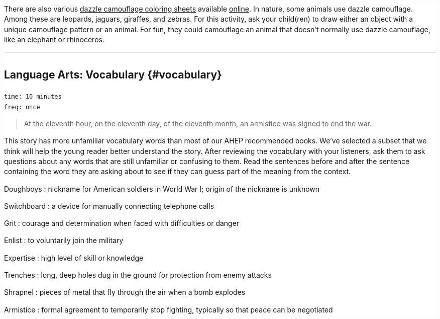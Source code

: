 [dazzle camouflage]: https://en.wikipedia.org/wiki/Dazzle_camouflage

There are also various [dazzle camouflage coloring sheets] available
[online].  In nature, some animals use dazzle camouflage. Among these
are leopards, jaguars, giraffes, and zebras. For this activity, ask
your child(ren) to draw either an object with a unique camouflage
pattern or an animal. For fun, they could camouflage an animal that
doesn’t normally use dazzle camouflage, like an elephant or
rhinoceros.

[dazzle camouflage coloring sheets]: https://rangmaher.com/wp-content/uploads/2020/07/ww1-dazzle-camo-activity-1.pdf
[online]: https://www.theworldwar.org/sites/default/files/2022-03/dazzle-ship-coloring-sheet.pdf 

---

## Language Arts: Vocabulary {#vocabulary}

```metadata
time: 10 minutes
freq: once
```

> At the eleventh hour, on the eleventh day, of the eleventh month, an
> armistice was signed to end the war.

This story has more unfamiliar vocabulary words than most of our AHEP
recommended books. We’ve selected a subset that we think will help the
young reader better understand the story. After reviewing the
vocabulary with your listeners, ask them to ask questions about any
words that are still unfamiliar or confusing to them. Read the
sentences before and after the sentence containing the word they are
asking about to see if they can guess part of the meaning from the
context.

Doughboys
: nickname for American soldiers in World War I; origin of the
  nickname is unknown

Switchboard
: a device for manually connecting telephone calls

Grit
: courage and determination when faced with difficulties or danger

Enlist
: to voluntarily join the military

Expertise
: high level of skill or knowledge

Trenches
: long, deep holes dug in the ground for protection from enemy attacks

Shrapnel
: pieces of metal that fly through the air when a bomb explodes

Armistice
: formal agreement to temporarily stop fighting, typically so that
  peace can be negotiated




[ot0]: https://www.youtube.com/watch?v=aGDds6bGFW8
[ot1]: https://www.youtube.com/watch?v=921z4LAHvak
[ot2]: https://www.youtube.com/watch?v=15R6Qv5PZqE
[ot3]: https://www.youtube.com/watch?v=wquvrM91Zz8
[ot4]: https://www.youtube.com/watch?v=9RYA0gQJ8qg
[ot5]: https://www.youtube.com/watch?v=i5oWH6JWBJY 
[map of pre-World War I Europe]: http://lemosworld.weebly.com/uploads/6/6/1/3/66131857/world_war_i_map_activity.pdf
[this online map]: https://historicalmapchart.net/europe-world-war-1.html 
[side-by-side comparison of European countries and borders before and after the war]: http://schillingb.weebly.com/uploads/2/9/9/3/29937093/map-before-and-after-wwi.pdf
[Uncle Sam]: https://coloringhome.com/coloring-page/269259?album=uncle-sam-coloring-pages 
[operation bandana]: https://www.fayobserver.com/story/news/military/2017/04/15/operation-bandanas-continues-decade-long-ministry-to-deployed-troops/21372153007/
[ecp]: https://happyhooligans.ca/egg-carton-poppies/